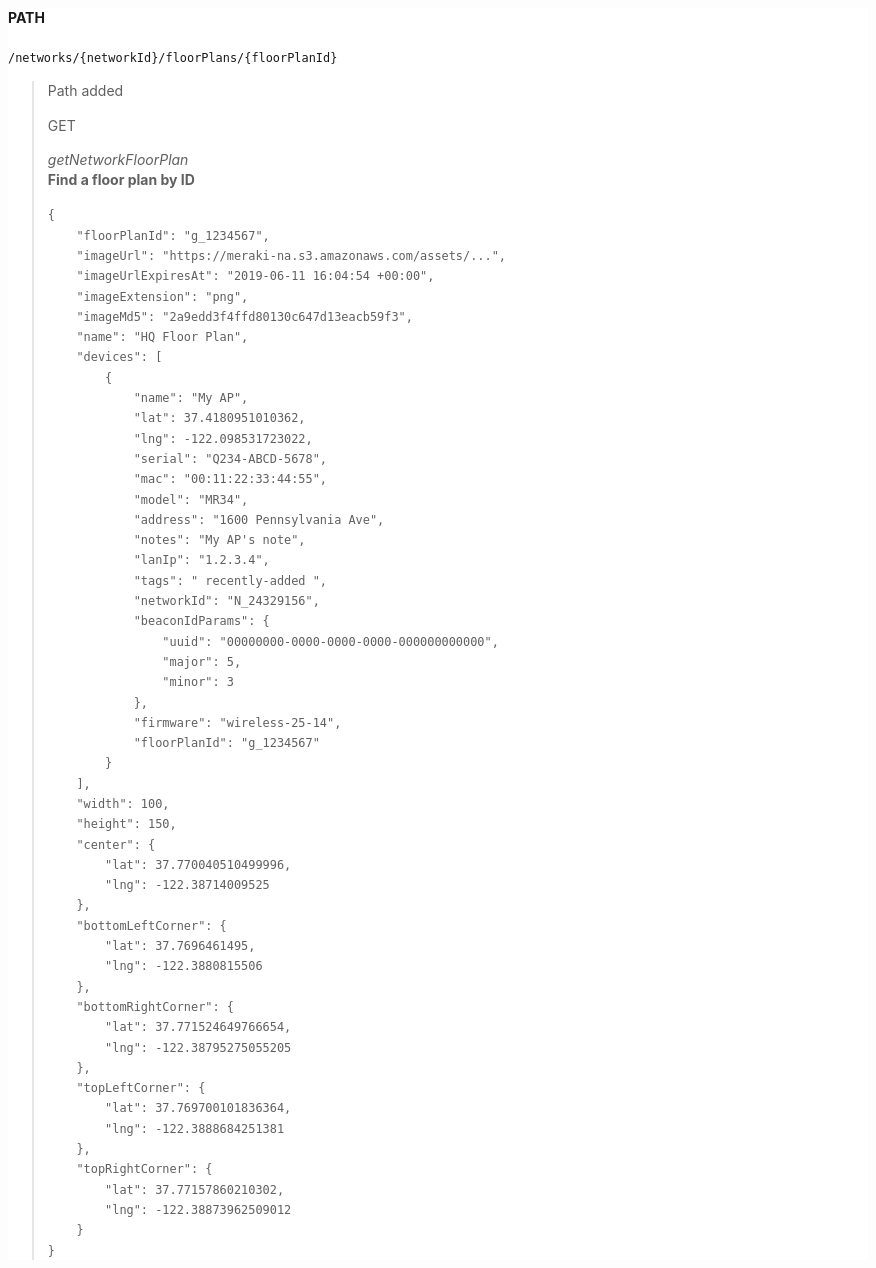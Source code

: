 
#### PATH

`/networks/{networkId}/floorPlans/{floorPlanId}`

> Path added
>
> GET
>
> _getNetworkFloorPlan_  
> **Find a floor plan by ID**
>
>     {
>         "floorPlanId": "g_1234567",
>         "imageUrl": "https://meraki-na.s3.amazonaws.com/assets/...",
>         "imageUrlExpiresAt": "2019-06-11 16:04:54 +00:00",
>         "imageExtension": "png",
>         "imageMd5": "2a9edd3f4ffd80130c647d13eacb59f3",
>         "name": "HQ Floor Plan",
>         "devices": [
>             {
>                 "name": "My AP",
>                 "lat": 37.4180951010362,
>                 "lng": -122.098531723022,
>                 "serial": "Q234-ABCD-5678",
>                 "mac": "00:11:22:33:44:55",
>                 "model": "MR34",
>                 "address": "1600 Pennsylvania Ave",
>                 "notes": "My AP's note",
>                 "lanIp": "1.2.3.4",
>                 "tags": " recently-added ",
>                 "networkId": "N_24329156",
>                 "beaconIdParams": {
>                     "uuid": "00000000-0000-0000-0000-000000000000",
>                     "major": 5,
>                     "minor": 3
>                 },
>                 "firmware": "wireless-25-14",
>                 "floorPlanId": "g_1234567"
>             }
>         ],
>         "width": 100,
>         "height": 150,
>         "center": {
>             "lat": 37.770040510499996,
>             "lng": -122.38714009525
>         },
>         "bottomLeftCorner": {
>             "lat": 37.7696461495,
>             "lng": -122.3880815506
>         },
>         "bottomRightCorner": {
>             "lat": 37.771524649766654,
>             "lng": -122.38795275055205
>         },
>         "topLeftCorner": {
>             "lat": 37.769700101836364,
>             "lng": -122.3888684251381
>         },
>         "topRightCorner": {
>             "lat": 37.77157860210302,
>             "lng": -122.38873962509012
>         }
>     }